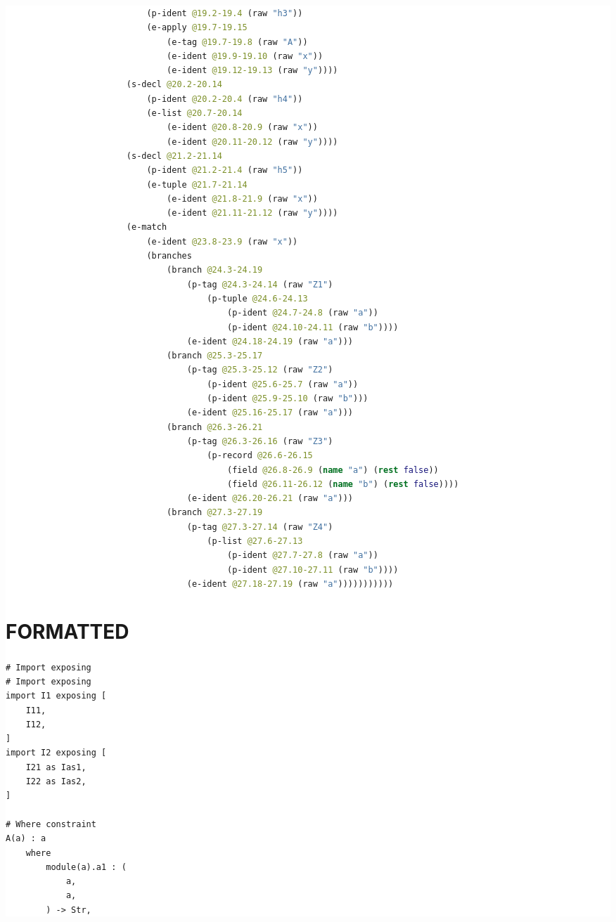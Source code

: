 ~~~clojure
							(p-ident @19.2-19.4 (raw "h3"))
							(e-apply @19.7-19.15
								(e-tag @19.7-19.8 (raw "A"))
								(e-ident @19.9-19.10 (raw "x"))
								(e-ident @19.12-19.13 (raw "y"))))
						(s-decl @20.2-20.14
							(p-ident @20.2-20.4 (raw "h4"))
							(e-list @20.7-20.14
								(e-ident @20.8-20.9 (raw "x"))
								(e-ident @20.11-20.12 (raw "y"))))
						(s-decl @21.2-21.14
							(p-ident @21.2-21.4 (raw "h5"))
							(e-tuple @21.7-21.14
								(e-ident @21.8-21.9 (raw "x"))
								(e-ident @21.11-21.12 (raw "y"))))
						(e-match
							(e-ident @23.8-23.9 (raw "x"))
							(branches
								(branch @24.3-24.19
									(p-tag @24.3-24.14 (raw "Z1")
										(p-tuple @24.6-24.13
											(p-ident @24.7-24.8 (raw "a"))
											(p-ident @24.10-24.11 (raw "b"))))
									(e-ident @24.18-24.19 (raw "a")))
								(branch @25.3-25.17
									(p-tag @25.3-25.12 (raw "Z2")
										(p-ident @25.6-25.7 (raw "a"))
										(p-ident @25.9-25.10 (raw "b")))
									(e-ident @25.16-25.17 (raw "a")))
								(branch @26.3-26.21
									(p-tag @26.3-26.16 (raw "Z3")
										(p-record @26.6-26.15
											(field @26.8-26.9 (name "a") (rest false))
											(field @26.11-26.12 (name "b") (rest false))))
									(e-ident @26.20-26.21 (raw "a")))
								(branch @27.3-27.19
									(p-tag @27.3-27.14 (raw "Z4")
										(p-list @27.6-27.13
											(p-ident @27.7-27.8 (raw "a"))
											(p-ident @27.10-27.11 (raw "b"))))
									(e-ident @27.18-27.19 (raw "a")))))))))))
~~~
# FORMATTED
~~~roc
# Import exposing
# Import exposing
import I1 exposing [
	I11,
	I12,
]
import I2 exposing [
	I21 as Ias1,
	I22 as Ias2,
]

# Where constraint
A(a) : a
	where
		module(a).a1 : (
			a,
			a,
		) -> Str,
~~~
